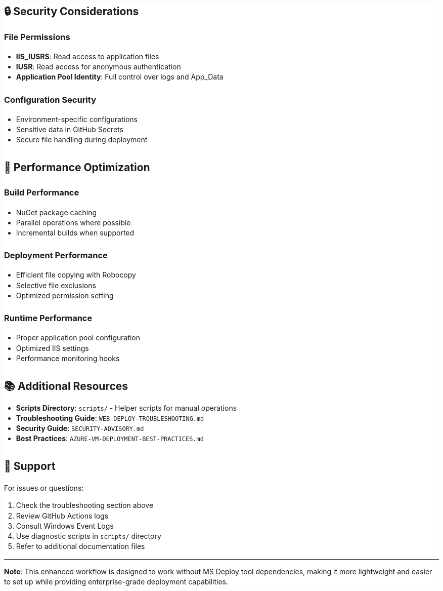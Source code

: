 ## 🔒 Security Considerations

### File Permissions
- **IIS_IUSRS**: Read access to application files
- **IUSR**: Read access for anonymous authentication
- **Application Pool Identity**: Full control over logs and App_Data

### Configuration Security
- Environment-specific configurations
- Sensitive data in GitHub Secrets
- Secure file handling during deployment

## 🚀 Performance Optimization

### Build Performance
- NuGet package caching
- Parallel operations where possible
- Incremental builds when supported

### Deployment Performance
- Efficient file copying with Robocopy
- Selective file exclusions
- Optimized permission setting

### Runtime Performance
- Proper application pool configuration
- Optimized IIS settings
- Performance monitoring hooks

## 📚 Additional Resources

- **Scripts Directory**: `scripts/` - Helper scripts for manual operations
- **Troubleshooting Guide**: `WEB-DEPLOY-TROUBLESHOOTING.md`
- **Security Guide**: `SECURITY-ADVISORY.md`
- **Best Practices**: `AZURE-VM-DEPLOYMENT-BEST-PRACTICES.md`

## 🤝 Support

For issues or questions:
1. Check the troubleshooting section above
2. Review GitHub Actions logs
3. Consult Windows Event Logs
4. Use diagnostic scripts in `scripts/` directory
5. Refer to additional documentation files

---

**Note**: This enhanced workflow is designed to work without MS Deploy tool dependencies, making it more lightweight and easier to set up while providing enterprise-grade deployment capabilities. 